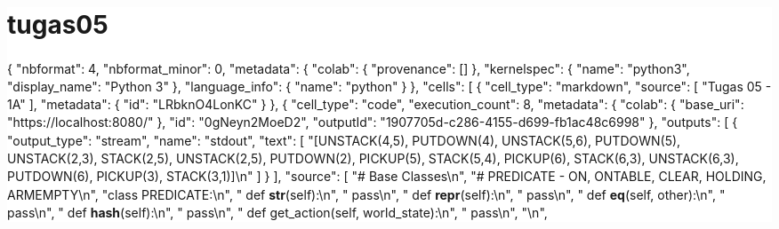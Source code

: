 # tugas05
{
  "nbformat": 4,
  "nbformat_minor": 0,
  "metadata": {
    "colab": {
      "provenance": []
    },
    "kernelspec": {
      "name": "python3",
      "display_name": "Python 3"
    },
    "language_info": {
      "name": "python"
    }
  },
  "cells": [
    {
      "cell_type": "markdown",
      "source": [
        "Tugas 05 - 1A"
      ],
      "metadata": {
        "id": "LRbknO4LonKC"
      }
    },
    {
      "cell_type": "code",
      "execution_count": 8,
      "metadata": {
        "colab": {
          "base_uri": "https://localhost:8080/"
        },
        "id": "0gNeyn2MoeD2",
        "outputId": "1907705d-c286-4155-d699-fb1ac48c6998"
      },
      "outputs": [
        {
          "output_type": "stream",
          "name": "stdout",
          "text": [
            "[UNSTACK(4,5), PUTDOWN(4), UNSTACK(5,6), PUTDOWN(5), UNSTACK(2,3), STACK(2,5), UNSTACK(2,5), PUTDOWN(2), PICKUP(5), STACK(5,4), PICKUP(6), STACK(6,3), UNSTACK(6,3), PUTDOWN(6), PICKUP(3), STACK(3,1)]\n"
          ]
        }
      ],
      "source": [
        "# Base Classes\n",
        "# PREDICATE - ON, ONTABLE, CLEAR, HOLDING, ARMEMPTY\n",
        "class PREDICATE:\n",
        "    def __str__(self):\n",
        "        pass\n",
        "    def __repr__(self):\n",
        "        pass\n",
        "    def __eq__(self, other):\n",
        "        pass\n",
        "    def __hash__(self):\n",
        "        pass\n",
        "    def get_action(self, world_state):\n",
        "        pass\n",
        "\n",